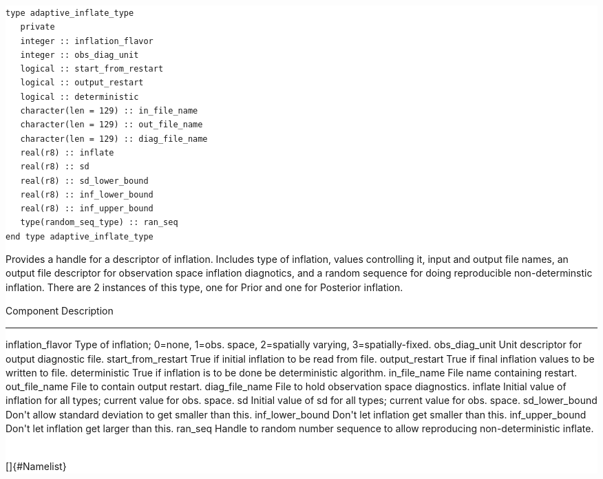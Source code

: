     type adaptive_inflate_type
       private
       integer :: inflation_flavor
       integer :: obs_diag_unit
       logical :: start_from_restart
       logical :: output_restart
       logical :: deterministic
       character(len = 129) :: in_file_name
       character(len = 129) :: out_file_name
       character(len = 129) :: diag_file_name
       real(r8) :: inflate
       real(r8) :: sd
       real(r8) :: sd_lower_bound
       real(r8) :: inf_lower_bound
       real(r8) :: inf_upper_bound
       type(random_seq_type) :: ran_seq
    end type adaptive_inflate_type

</div>

<div class="indent1">

Provides a handle for a descriptor of inflation. Includes type of
inflation, values controlling it, input and output file names, an output
file descriptor for observation space inflation diagnotics, and a random
sequence for doing reproducible non-determinstic inflation. There are 2
instances of this type, one for Prior and one for Posterior inflation.

  Component              Description
  ---------------------- ----------------------------------------------------------------------------------
  inflation\_flavor      Type of inflation; 0=none, 1=obs. space, 2=spatially varying, 3=spatially-fixed.
  obs\_diag\_unit        Unit descriptor for output diagnostic file.
  start\_from\_restart   True if initial inflation to be read from file.
  output\_restart        True if final inflation values to be written to file.
  deterministic          True if inflation is to be done be deterministic algorithm.
  in\_file\_name         File name containing restart.
  out\_file\_name        File to contain output restart.
  diag\_file\_name       File to hold observation space diagnostics.
  inflate                Initial value of inflation for all types; current value for obs. space.
  sd                     Initial value of sd for all types; current value for obs. space.
  sd\_lower\_bound       Don't allow standard deviation to get smaller than this.
  inf\_lower\_bound      Don't let inflation get smaller than this.
  inf\_upper\_bound      Don't let inflation get larger than this.
  ran\_seq               Handle to random number sequence to allow reproducing non-deterministic inflate.

</div>

\
[]{#Namelist}

<div class="top">
